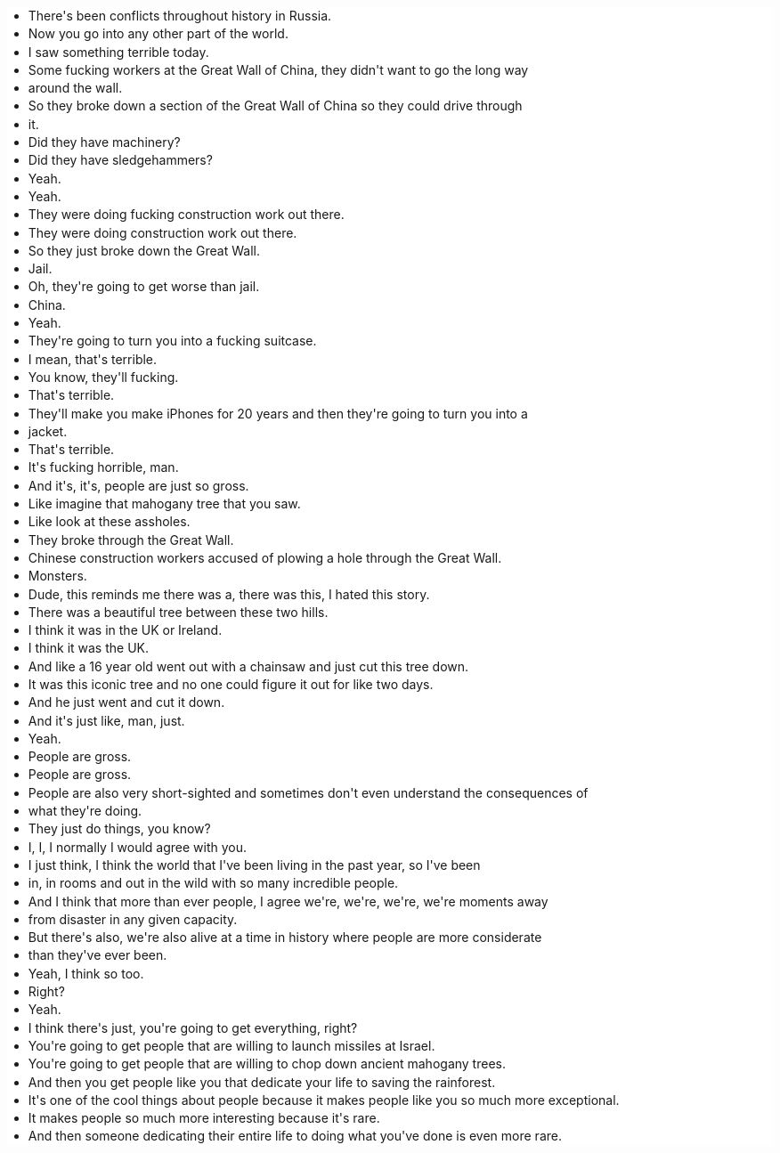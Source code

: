 *  There's been conflicts throughout history in Russia.
*  Now you go into any other part of the world.
*  I saw something terrible today.
*  Some fucking workers at the Great Wall of China, they didn't want to go the long way
*  around the wall.
*  So they broke down a section of the Great Wall of China so they could drive through
*  it.
*  Did they have machinery?
*  Did they have sledgehammers?
*  Yeah.
*  Yeah.
*  They were doing fucking construction work out there.
*  They were doing construction work out there.
*  So they just broke down the Great Wall.
*  Jail.
*  Oh, they're going to get worse than jail.
*  China.
*  Yeah.
*  They're going to turn you into a fucking suitcase.
*  I mean, that's terrible.
*  You know, they'll fucking.
*  That's terrible.
*  They'll make you make iPhones for 20 years and then they're going to turn you into a
*  jacket.
*  That's terrible.
*  It's fucking horrible, man.
*  And it's, it's, people are just so gross.
*  Like imagine that mahogany tree that you saw.
*  Like look at these assholes.
*  They broke through the Great Wall.
*  Chinese construction workers accused of plowing a hole through the Great Wall.
*  Monsters.
*  Dude, this reminds me there was a, there was this, I hated this story.
*  There was a beautiful tree between these two hills.
*  I think it was in the UK or Ireland.
*  I think it was the UK.
*  And like a 16 year old went out with a chainsaw and just cut this tree down.
*  It was this iconic tree and no one could figure it out for like two days.
*  And he just went and cut it down.
*  And it's just like, man, just.
*  Yeah.
*  People are gross.
*  People are gross.
*  People are also very short-sighted and sometimes don't even understand the consequences of
*  what they're doing.
*  They just do things, you know?
*  I, I, I normally I would agree with you.
*  I just think, I think the world that I've been living in the past year, so I've been
*  in, in rooms and out in the wild with so many incredible people.
*  And I think that more than ever people, I agree we're, we're, we're, we're moments away
*  from disaster in any given capacity.
*  But there's also, we're also alive at a time in history where people are more considerate
*  than they've ever been.
*  Yeah, I think so too.
*  Right?
*  Yeah.
*  I think there's just, you're going to get everything, right?
*  You're going to get people that are willing to launch missiles at Israel.
*  You're going to get people that are willing to chop down ancient mahogany trees.
*  And then you get people like you that dedicate your life to saving the rainforest.
*  It's one of the cool things about people because it makes people like you so much more exceptional.
*  It makes people so much more interesting because it's rare.
*  And then someone dedicating their entire life to doing what you've done is even more rare.